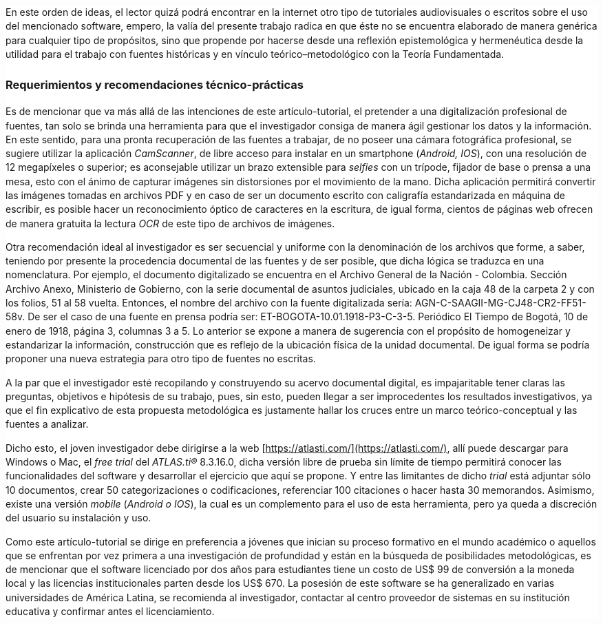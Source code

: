 En este orden de ideas, el lector quizá podrá encontrar en la internet otro tipo de tutoriales audiovisuales o escritos sobre el uso del mencionado software, empero, la valía del presente trabajo radica en que éste no se encuentra elaborado de manera genérica para cualquier tipo de propósitos, sino que propende por hacerse desde una reflexión epistemológica y hermenéutica desde la utilidad para el trabajo con fuentes históricas y en vínculo teórico–metodológico con la Teoría Fundamentada.

### **Requerimientos y recomendaciones técnico-prácticas**

Es de mencionar que va más allá de las intenciones de este artículo-tutorial, el pretender a una digitalización profesional de fuentes, tan solo se brinda una herramienta para que el investigador consiga de manera ágil gestionar los datos y la información. En este sentido, para una pronta recuperación de las fuentes a trabajar, de no poseer una cámara fotográfica profesional, se sugiere utilizar la aplicación *CamScanner*, de libre acceso para instalar en un smartphone (*Android, IOS*), con una resolución de 12 megapíxeles o superior; es aconsejable utilizar un brazo extensible para *selfies* con un trípode, fijador de base o prensa a una mesa, esto con el ánimo de capturar imágenes sin distorsiones por el movimiento de la mano. Dicha aplicación permitirá convertir las imágenes tomadas en archivos PDF y en caso de ser un documento escrito con caligrafía estandarizada en máquina de escribir, es posible hacer un reconocimiento óptico de caracteres en la escritura, de igual forma, cientos de páginas web ofrecen de manera gratuita la lectura *OCR* de este tipo de archivos de imágenes.

Otra recomendación ideal al investigador es ser secuencial y uniforme con la denominación de los archivos que forme, a saber, teniendo por presente la procedencia documental de las fuentes y de ser posible, que dicha lógica se traduzca en una nomenclatura. Por ejemplo, el documento digitalizado se encuentra en el Archivo General de la Nación - Colombia. Sección Archivo Anexo, Ministerio de Gobierno, con la serie documental de asuntos judiciales, ubicado en la caja 48 de la carpeta 2 y con los folios, 51 al 58 vuelta. Entonces, el nombre del archivo con la fuente digitalizada sería: AGN-C-SAAGII-MG-CJ48-CR2-FF51-58v. De ser el caso de una fuente en prensa podría ser: ET-BOGOTA-10.01.1918-P3-C-3-5. Periódico El Tiempo de Bogotá, 10 de enero de 1918, página 3, columnas 3 a 5. Lo anterior se expone a manera de sugerencia con el propósito de homogeneizar y estandarizar la información, construcción que es reflejo de la ubicación física de la unidad documental. De igual forma se podría proponer una nueva estrategia para otro tipo de fuentes no escritas.

A la par que el investigador esté recopilando y construyendo su acervo documental digital, es impajaritable tener claras las preguntas, objetivos e hipótesis de su trabajo, pues, sin esto, pueden llegar a ser improcedentes los resultados investigativos, ya que el fin explicativo de esta propuesta metodológica es justamente hallar los cruces entre un marco teórico-conceptual y las fuentes a analizar.

Dicho esto, el joven investigador debe dirigirse a la web [https://atlasti.com/](https://atlasti.com/), allí puede descargar para Windows o Mac, el *free trial* del *ATLAS.ti®* 8.3.16.0, dicha versión libre de prueba sin límite de tiempo permitirá conocer las funcionalidades del software y desarrollar el ejercicio que aquí se propone. Y entre las limitantes de dicho *trial* está adjuntar sólo 10 documentos, crear 50 categorizaciones o codificaciones, referenciar 100 citaciones o hacer hasta 30 memorandos. Asimismo, existe una versión *mobile* (*Android o IOS*), la cual es un complemento para el uso de esta herramienta, pero ya queda a discreción del usuario su instalación y uso.

Como este artículo-tutorial se dirige en preferencia a jóvenes que inician su proceso formativo en el mundo académico o aquellos que se enfrentan por vez primera a una investigación de profundidad y están en la búsqueda de posibilidades metodológicas, es de mencionar que el software licenciado por dos años para estudiantes tiene un costo de US$ 99 de conversión a la moneda local y las licencias institucionales parten desde los US$ 670. La posesión de este software se ha generalizado en varias universidades de América Latina, se recomienda al investigador, contactar al centro proveedor de sistemas en su institución educativa y confirmar antes el licenciamiento.
